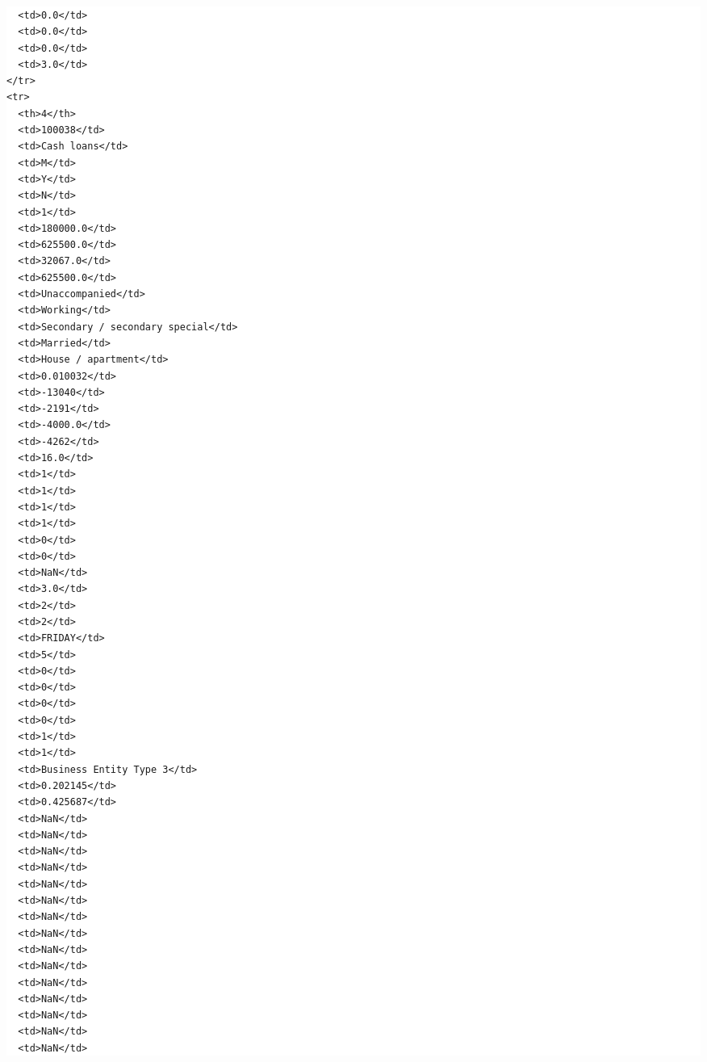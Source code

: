       <td>0.0</td>
      <td>0.0</td>
      <td>0.0</td>
      <td>3.0</td>
    </tr>
    <tr>
      <th>4</th>
      <td>100038</td>
      <td>Cash loans</td>
      <td>M</td>
      <td>Y</td>
      <td>N</td>
      <td>1</td>
      <td>180000.0</td>
      <td>625500.0</td>
      <td>32067.0</td>
      <td>625500.0</td>
      <td>Unaccompanied</td>
      <td>Working</td>
      <td>Secondary / secondary special</td>
      <td>Married</td>
      <td>House / apartment</td>
      <td>0.010032</td>
      <td>-13040</td>
      <td>-2191</td>
      <td>-4000.0</td>
      <td>-4262</td>
      <td>16.0</td>
      <td>1</td>
      <td>1</td>
      <td>1</td>
      <td>1</td>
      <td>0</td>
      <td>0</td>
      <td>NaN</td>
      <td>3.0</td>
      <td>2</td>
      <td>2</td>
      <td>FRIDAY</td>
      <td>5</td>
      <td>0</td>
      <td>0</td>
      <td>0</td>
      <td>0</td>
      <td>1</td>
      <td>1</td>
      <td>Business Entity Type 3</td>
      <td>0.202145</td>
      <td>0.425687</td>
      <td>NaN</td>
      <td>NaN</td>
      <td>NaN</td>
      <td>NaN</td>
      <td>NaN</td>
      <td>NaN</td>
      <td>NaN</td>
      <td>NaN</td>
      <td>NaN</td>
      <td>NaN</td>
      <td>NaN</td>
      <td>NaN</td>
      <td>NaN</td>
      <td>NaN</td>
      <td>NaN</td>